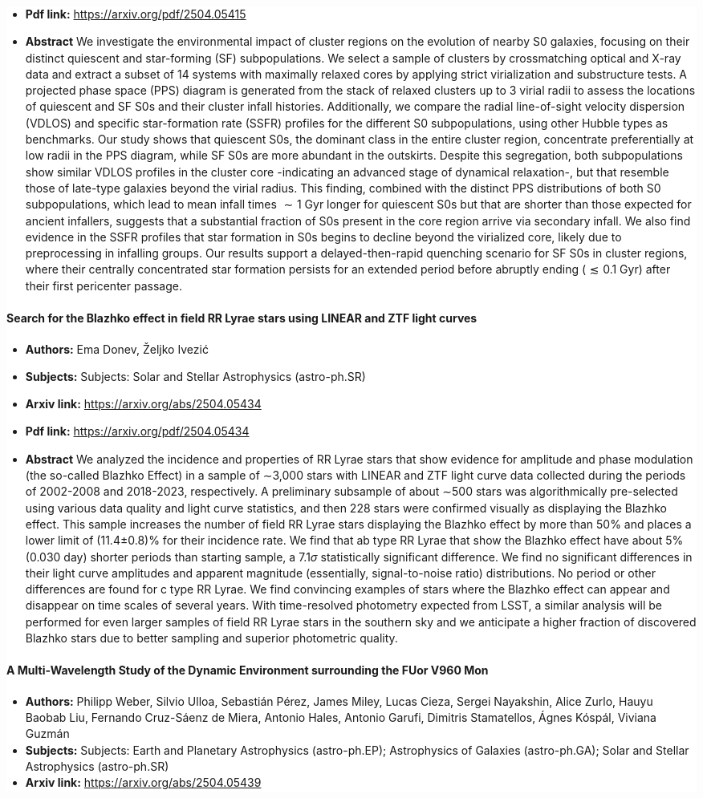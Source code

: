  - **Pdf link:** https://arxiv.org/pdf/2504.05415

 - **Abstract**
 We investigate the environmental impact of cluster regions on the evolution of nearby S0 galaxies, focusing on their distinct quiescent and star-forming (SF) subpopulations. We select a sample of clusters by crossmatching optical and X-ray data and extract a subset of 14 systems with maximally relaxed cores by applying strict virialization and substructure tests. A projected phase space (PPS) diagram is generated from the stack of relaxed clusters up to 3 virial radii to assess the locations of quiescent and SF S0s and their cluster infall histories. Additionally, we compare the radial line-of-sight velocity dispersion (VDLOS) and specific star-formation rate (SSFR) profiles for the different S0 subpopulations, using other Hubble types as benchmarks. Our study shows that quiescent S0s, the dominant class in the entire cluster region, concentrate preferentially at low radii in the PPS diagram, while SF S0s are more abundant in the outskirts. Despite this segregation, both subpopulations show similar VDLOS profiles in the cluster core -indicating an advanced stage of dynamical relaxation-, but that resemble those of late-type galaxies beyond the virial radius. This finding, combined with the distinct PPS distributions of both S0 subpopulations, which lead to mean infall times $\sim 1$ Gyr longer for quiescent S0s but that are shorter than those expected for ancient infallers, suggests that a substantial fraction of S0s present in the core region arrive via secondary infall. We also find evidence in the SSFR profiles that star formation in S0s begins to decline beyond the virialized core, likely due to preprocessing in infalling groups. Our results support a delayed-then-rapid quenching scenario for SF S0s in cluster regions, where their centrally concentrated star formation persists for an extended period before abruptly ending ($\lesssim 0.1$ Gyr) after their first pericenter passage.
#### Search for the Blazhko effect in field RR Lyrae stars using LINEAR and ZTF light curves
 - **Authors:** Ema Donev, Željko Ivezić
 - **Subjects:** Subjects:
Solar and Stellar Astrophysics (astro-ph.SR)
 - **Arxiv link:** https://arxiv.org/abs/2504.05434

 - **Pdf link:** https://arxiv.org/pdf/2504.05434

 - **Abstract**
 We analyzed the incidence and properties of RR Lyrae stars that show evidence for amplitude and phase modulation (the so-called Blazhko Effect) in a sample of $\sim$3,000 stars with LINEAR and ZTF light curve data collected during the periods of 2002-2008 and 2018-2023, respectively. A preliminary subsample of about $\sim$500 stars was algorithmically pre-selected using various data quality and light curve statistics, and then 228 stars were confirmed visually as displaying the Blazhko effect. This sample increases the number of field RR Lyrae stars displaying the Blazhko effect by more than 50\% and places a lower limit of (11.4$\pm$0.8)\% for their incidence rate. We find that ab type RR Lyrae that show the Blazhko effect have about 5\% (0.030 day) shorter periods than starting sample, a 7.1$\sigma$ statistically significant difference. We find no significant differences in their light curve amplitudes and apparent magnitude (essentially, signal-to-noise ratio) distributions. No period or other differences are found for c type RR Lyrae. We find convincing examples of stars where the Blazhko effect can appear and disappear on time scales of several years. With time-resolved photometry expected from LSST, a similar analysis will be performed for even larger samples of field RR Lyrae stars in the southern sky and we anticipate a higher fraction of discovered Blazhko stars due to better sampling and superior photometric quality.
#### A Multi-Wavelength Study of the Dynamic Environment surrounding the FUor V960 Mon
 - **Authors:** Philipp Weber, Silvio Ulloa, Sebastián Pérez, James Miley, Lucas Cieza, Sergei Nayakshin, Alice Zurlo, Hauyu Baobab Liu, Fernando Cruz-Sáenz de Miera, Antonio Hales, Antonio Garufi, Dimitris Stamatellos, Ágnes Kóspál, Viviana Guzmán
 - **Subjects:** Subjects:
Earth and Planetary Astrophysics (astro-ph.EP); Astrophysics of Galaxies (astro-ph.GA); Solar and Stellar Astrophysics (astro-ph.SR)
 - **Arxiv link:** https://arxiv.org/abs/2504.05439
